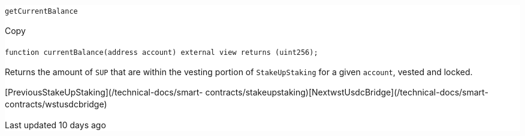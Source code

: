 `getCurrentBalance`

Copy

    
    
    function currentBalance(address account) external view returns (uint256);

Returns the amount of `SUP` that are within the vesting portion of
`StakeUpStaking` for a given `account`, vested and locked.

[PreviousStakeUpStaking](/technical-docs/smart-
contracts/stakeupstaking)[NextwstUsdcBridge](/technical-docs/smart-
contracts/wstusdcbridge)

Last updated 10 days ago




